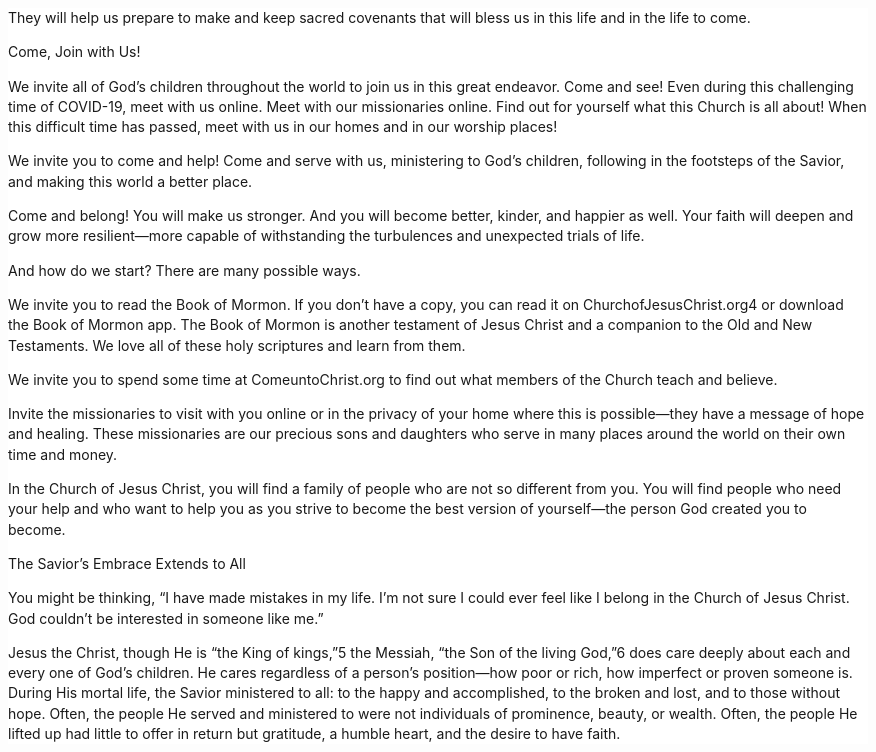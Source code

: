 They will help us prepare to make and keep sacred covenants that will bless us in this life and in the life to come.







Come, Join with Us!



We invite all of God’s children throughout the world to join us in this great endeavor. Come and see! Even during this challenging time of COVID-19, meet with us online. Meet with our missionaries online. Find out for yourself what this Church is all about! When this difficult time has passed, meet with us in our homes and in our worship places!

We invite you to come and help! Come and serve with us, ministering to God’s children, following in the footsteps of the Savior, and making this world a better place.

Come and belong! You will make us stronger. And you will become better, kinder, and happier as well. Your faith will deepen and grow more resilient—more capable of withstanding the turbulences and unexpected trials of life.

And how do we start? There are many possible ways.

We invite you to read the Book of Mormon. If you don’t have a copy, you can read it on ChurchofJesusChrist.org4 or download the Book of Mormon app. The Book of Mormon is another testament of Jesus Christ and a companion to the Old and New Testaments. We love all of these holy scriptures and learn from them.

We invite you to spend some time at ComeuntoChrist.org to find out what members of the Church teach and believe.

Invite the missionaries to visit with you online or in the privacy of your home where this is possible—they have a message of hope and healing. These missionaries are our precious sons and daughters who serve in many places around the world on their own time and money.

In the Church of Jesus Christ, you will find a family of people who are not so different from you. You will find people who need your help and who want to help you as you strive to become the best version of yourself—the person God created you to become.







The Savior’s Embrace Extends to All



You might be thinking, “I have made mistakes in my life. I’m not sure I could ever feel like I belong in the Church of Jesus Christ. God couldn’t be interested in someone like me.”

Jesus the Christ, though He is “the King of kings,”5 the Messiah, “the Son of the living God,”6 does care deeply about each and every one of God’s children. He cares regardless of a person’s position—how poor or rich, how imperfect or proven someone is. During His mortal life, the Savior ministered to all: to the happy and accomplished, to the broken and lost, and to those without hope. Often, the people He served and ministered to were not individuals of prominence, beauty, or wealth. Often, the people He lifted up had little to offer in return but gratitude, a humble heart, and the desire to have faith.
